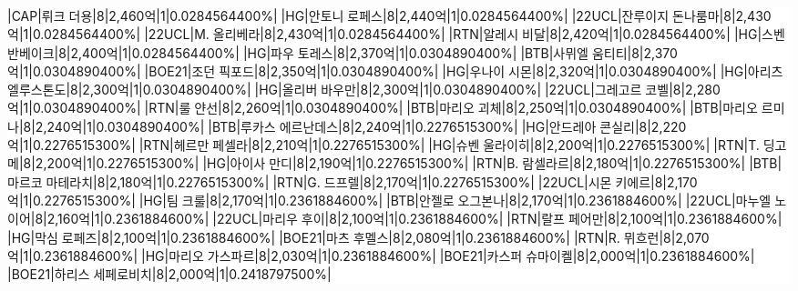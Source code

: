 |CAP|뤼크 더용|8|2,460억|1|0.0284564400%|
|HG|안토니 로페스|8|2,440억|1|0.0284564400%|
|22UCL|잔루이지 돈나룸마|8|2,430억|1|0.0284564400%|
|22UCL|M. 올리베라|8|2,430억|1|0.0284564400%|
|RTN|알레시 비달|8|2,420억|1|0.0284564400%|
|HG|스벤 반베이크|8|2,400억|1|0.0284564400%|
|HG|파우 토레스|8|2,370억|1|0.0304890400%|
|BTB|사뮈엘 움티티|8|2,370억|1|0.0304890400%|
|BOE21|조던 픽포드|8|2,350억|1|0.0304890400%|
|HG|우나이 시몬|8|2,320억|1|0.0304890400%|
|HG|아리츠 엘루스톤도|8|2,300억|1|0.0304890400%|
|HG|올리버 바우만|8|2,300억|1|0.0304890400%|
|22UCL|그레고르 코벨|8|2,280억|1|0.0304890400%|
|RTN|룰 얀선|8|2,260억|1|0.0304890400%|
|BTB|마리오 괴체|8|2,250억|1|0.0304890400%|
|BTB|마리오 르미나|8|2,240억|1|0.0304890400%|
|BTB|루카스 에르난데스|8|2,240억|1|0.2276515300%|
|HG|안드레아 콘실리|8|2,220억|1|0.2276515300%|
|RTN|헤르만 페셀라|8|2,210억|1|0.2276515300%|
|HG|슈벤 울라이히|8|2,200억|1|0.2276515300%|
|RTN|T. 딩고메|8|2,200억|1|0.2276515300%|
|HG|아이사 만디|8|2,190억|1|0.2276515300%|
|RTN|B. 람셀라르|8|2,180억|1|0.2276515300%|
|BTB|마르코 마테라치|8|2,180억|1|0.2276515300%|
|RTN|G. 드프렐|8|2,170억|1|0.2276515300%|
|22UCL|시몬 키에르|8|2,170억|1|0.2276515300%|
|HG|팀 크룰|8|2,170억|1|0.2361884600%|
|BTB|안젤로 오그본나|8|2,170억|1|0.2361884600%|
|22UCL|마누엘 노이어|8|2,160억|1|0.2361884600%|
|22UCL|마리우 후이|8|2,100억|1|0.2361884600%|
|RTN|랄프 페어만|8|2,100억|1|0.2361884600%|
|HG|막심 로페즈|8|2,100억|1|0.2361884600%|
|BOE21|마츠 후멜스|8|2,080억|1|0.2361884600%|
|RTN|R. 뮈흐런|8|2,070억|1|0.2361884600%|
|HG|마리오 가스파르|8|2,030억|1|0.2361884600%|
|BOE21|카스퍼 슈마이켈|8|2,000억|1|0.2361884600%|
|BOE21|하리스 세페로비치|8|2,000억|1|0.2418797500%|